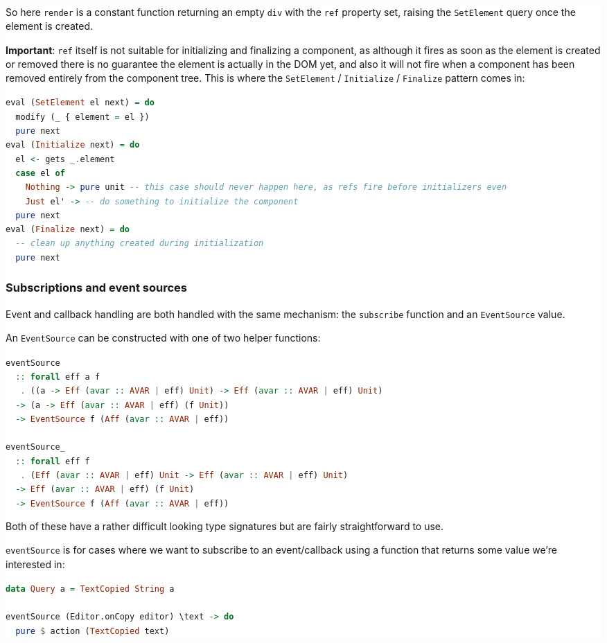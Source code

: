 So here `render` is a constant function returning an empty `div` with the `ref` property set, raising the `SetElement` query once the element is created.

**Important**: `ref` itself is not suitable for initializing and finalizing a component, as although it fires as soon as the element is created or removed there is no guarantee the element is actually in the DOM yet, and also it will not fire when a component has been removed entirely from the component tree. This is where the `SetElement` / `Initialize` / `Finalize` pattern comes in:

``` purescript
eval (SetElement el next) = do
  modify (_ { element = el })
  pure next
eval (Initialize next) = do
  el <- gets _.element
  case el of
    Nothing -> pure unit -- this case should never happen here, as refs fire before initializers even
    Just el' -> -- do something to initialize the component
  pure next
eval (Finalize next) = do
  -- clean up anything created during initialization
  pure next
```

### Subscriptions and event sources

Event and callback handling are both handled with the same mechanism: the `subscribe` function and an `EventSource` value.

An `EventSource` can be constructed with one of two helper functions:

``` purescript
eventSource
  :: forall eff a f
   . ((a -> Eff (avar :: AVAR | eff) Unit) -> Eff (avar :: AVAR | eff) Unit)
  -> (a -> Eff (avar :: AVAR | eff) (f Unit))
  -> EventSource f (Aff (avar :: AVAR | eff))

eventSource_
  :: forall eff f
   . (Eff (avar :: AVAR | eff) Unit -> Eff (avar :: AVAR | eff) Unit)
  -> Eff (avar :: AVAR | eff) (f Unit)
  -> EventSource f (Aff (avar :: AVAR | eff))
```

Both of these have a rather difficult looking type signatures but are fairly straightforward to use.

`eventSource` is for cases where we want to subscribe to an event/callback using a function that returns some value we’re interested in:

``` purescript
data Query a = TextCopied String a

eventSource (Editor.onCopy editor) \text -> do
  pure $ action (TextCopied text)
```

